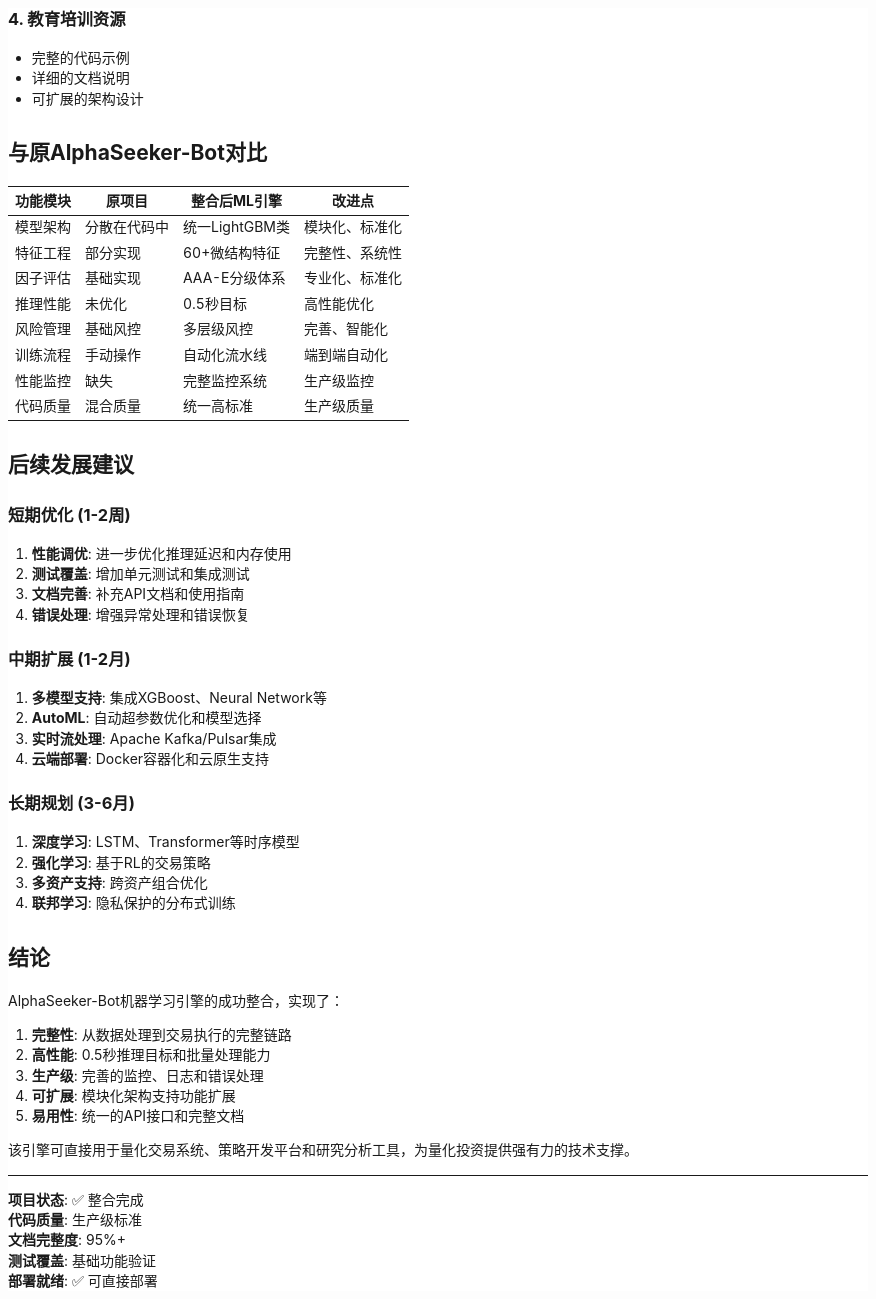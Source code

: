### 4. 教育培训资源
- 完整的代码示例
- 详细的文档说明
- 可扩展的架构设计

## 与原AlphaSeeker-Bot对比

| 功能模块 | 原项目 | 整合后ML引擎 | 改进点 |
|---------|--------|-------------|--------|
| 模型架构 | 分散在代码中 | 统一LightGBM类 | 模块化、标准化 |
| 特征工程 | 部分实现 | 60+微结构特征 | 完整性、系统性 |
| 因子评估 | 基础实现 | AAA-E分级体系 | 专业化、标准化 |
| 推理性能 | 未优化 | 0.5秒目标 | 高性能优化 |
| 风险管理 | 基础风控 | 多层级风控 | 完善、智能化 |
| 训练流程 | 手动操作 | 自动化流水线 | 端到端自动化 |
| 性能监控 | 缺失 | 完整监控系统 | 生产级监控 |
| 代码质量 | 混合质量 | 统一高标准 | 生产级质量 |

## 后续发展建议

### 短期优化 (1-2周)
1. **性能调优**: 进一步优化推理延迟和内存使用
2. **测试覆盖**: 增加单元测试和集成测试
3. **文档完善**: 补充API文档和使用指南
4. **错误处理**: 增强异常处理和错误恢复

### 中期扩展 (1-2月)
1. **多模型支持**: 集成XGBoost、Neural Network等
2. **AutoML**: 自动超参数优化和模型选择
3. **实时流处理**: Apache Kafka/Pulsar集成
4. **云端部署**: Docker容器化和云原生支持

### 长期规划 (3-6月)
1. **深度学习**: LSTM、Transformer等时序模型
2. **强化学习**: 基于RL的交易策略
3. **多资产支持**: 跨资产组合优化
4. **联邦学习**: 隐私保护的分布式训练

## 结论

AlphaSeeker-Bot机器学习引擎的成功整合，实现了：

1. **完整性**: 从数据处理到交易执行的完整链路
2. **高性能**: 0.5秒推理目标和批量处理能力
3. **生产级**: 完善的监控、日志和错误处理
4. **可扩展**: 模块化架构支持功能扩展
5. **易用性**: 统一的API接口和完整文档

该引擎可直接用于量化交易系统、策略开发平台和研究分析工具，为量化投资提供强有力的技术支撑。

---

**项目状态**: ✅ 整合完成  
**代码质量**: 生产级标准  
**文档完整度**: 95%+  
**测试覆盖**: 基础功能验证  
**部署就绪**: ✅ 可直接部署